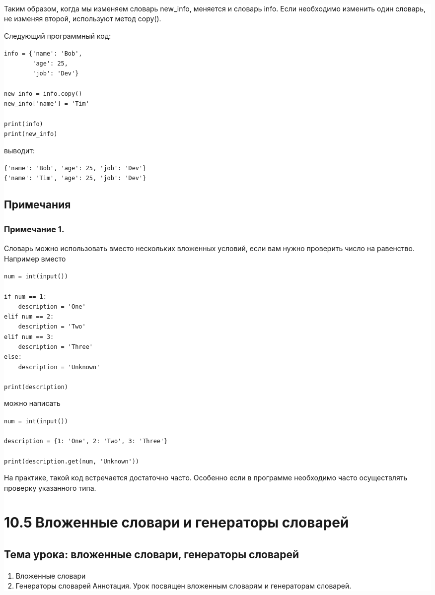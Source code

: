 Таким образом, когда мы изменяем словарь new_info, меняется и словарь info. Если необходимо изменить один словарь, не изменяя второй, используют метод copy().

Следующий программный код:​

    info = {'name': 'Bob',
            'age': 25,
            'job': 'Dev'}

    new_info = info.copy()
    new_info['name'] = 'Tim'

    print(info)
    print(new_info)

выводит:

    {'name': 'Bob', 'age': 25, 'job': 'Dev'}
    {'name': 'Tim', 'age': 25, 'job': 'Dev'}
## Примечания

### Примечание 1. 

Словарь можно использовать вместо нескольких вложенных условий, если вам нужно проверить число на равенство. Например вместо 

    num = int(input())

    if num == 1:
        description = 'One'
    elif num == 2:
        description = 'Two'
    elif num == 3:
        description = 'Three'
    else:
        description = 'Unknown'

    print(description)

можно написать

    num = int(input())

    description = {1: 'One', 2: 'Two', 3: 'Three'}

    print(description.get(num, 'Unknown'))

На практике, такой код встречается достаточно часто. Особенно если в программе необходимо часто осуществлять проверку указанного типа.

# 10.5 Вложенные словари и генераторы словарей
## Тема урока: вложенные словари, генераторы словарей
1. Вложенные словари
2. Генераторы словарей
Аннотация. Урок посвящен вложенным словарям и генераторам словарей.

